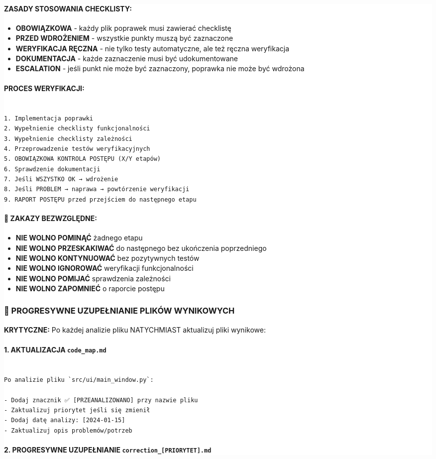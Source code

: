 ```
```

#### **ZASADY STOSOWANIA CHECKLISTY:**

- **OBOWIĄZKOWA** - każdy plik poprawek musi zawierać checklistę
- **PRZED WDROŻENIEM** - wszystkie punkty muszą być zaznaczone
- **WERYFIKACJA RĘCZNA** - nie tylko testy automatyczne, ale też ręczna weryfikacja
- **DOKUMENTACJA** - każde zaznaczenie musi być udokumentowane
- **ESCALATION** - jeśli punkt nie może być zaznaczony, poprawka nie może być wdrożona

#### **PROCES WERYFIKACJI:**

```

1. Implementacja poprawki
2. Wypełnienie checklisty funkcjonalności
3. Wypełnienie checklisty zależności
4. Przeprowadzenie testów weryfikacyjnych
5. OBOWIĄZKOWA KONTROLA POSTĘPU (X/Y etapów)
6. Sprawdzenie dokumentacji
7. Jeśli WSZYSTKO OK → wdrożenie
8. Jeśli PROBLEM → naprawa → powtórzenie weryfikacji
9. RAPORT POSTĘPU przed przejściem do następnego etapu

```

#### **🚫 ZAKAZY BEZWZGLĘDNE:**

- **NIE WOLNO POMINĄĆ** żadnego etapu
- **NIE WOLNO PRZESKAKIWAĆ** do następnego bez ukończenia poprzedniego
- **NIE WOLNO KONTYNUOWAĆ** bez pozytywnych testów
- **NIE WOLNO IGNOROWAĆ** weryfikacji funkcjonalności
- **NIE WOLNO POMIJAĆ** sprawdzenia zależności
- **NIE WOLNO ZAPOMNIEĆ** o raporcie postępu

### 📝 PROGRESYWNE UZUPEŁNIANIE PLIKÓW WYNIKOWYCH

**KRYTYCZNE:** Po każdej analizie pliku NATYCHMIAST aktualizuj pliki wynikowe:

#### **1. AKTUALIZACJA `code_map.md`**

```

Po analizie pliku `src/ui/main_window.py`:

- Dodaj znacznik ✅ [PRZEANALIZOWANO] przy nazwie pliku
- Zaktualizuj priorytet jeśli się zmienił
- Dodaj datę analizy: [2024-01-15]
- Zaktualizuj opis problemów/potrzeb

```

#### **2. PROGRESYWNE UZUPEŁNIANIE `correction_[PRIORYTET].md`**
